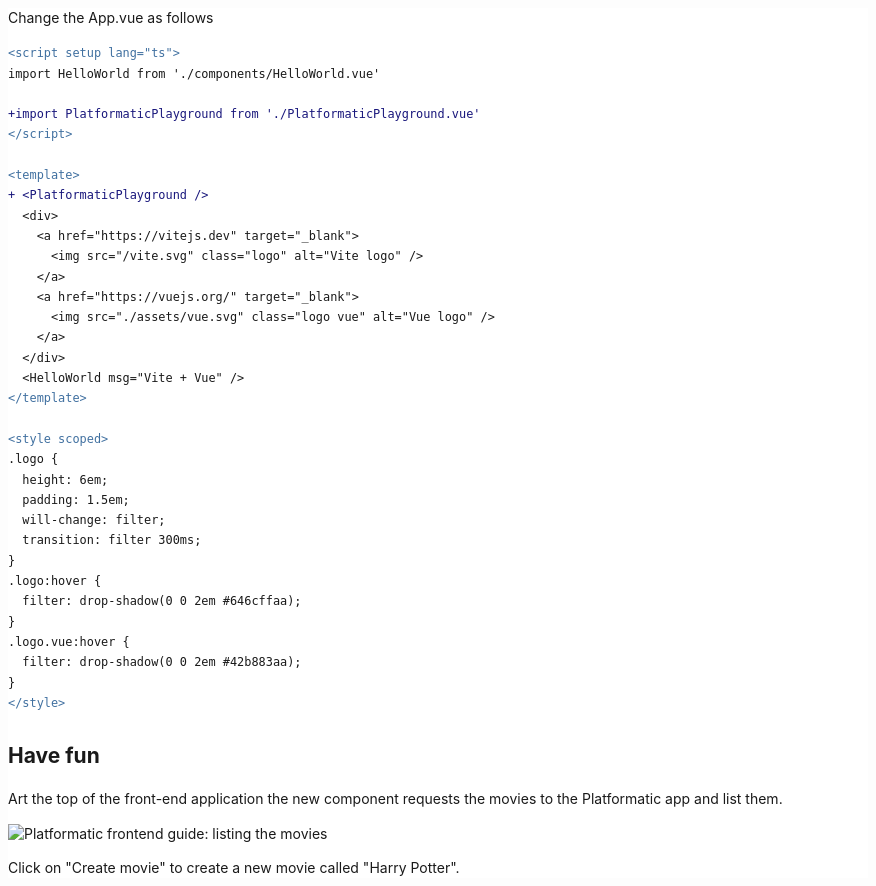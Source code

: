 </TabItem>
<TabItem value="vue" label="Vue.js">

Change the App.vue as follows

```diff
<script setup lang="ts">
import HelloWorld from './components/HelloWorld.vue'

+import PlatformaticPlayground from './PlatformaticPlayground.vue'
</script>

<template>
+ <PlatformaticPlayground />
  <div>
    <a href="https://vitejs.dev" target="_blank">
      <img src="/vite.svg" class="logo" alt="Vite logo" />
    </a>
    <a href="https://vuejs.org/" target="_blank">
      <img src="./assets/vue.svg" class="logo vue" alt="Vue logo" />
    </a>
  </div>
  <HelloWorld msg="Vite + Vue" />
</template>

<style scoped>
.logo {
  height: 6em;
  padding: 1.5em;
  will-change: filter;
  transition: filter 300ms;
}
.logo:hover {
  filter: drop-shadow(0 0 2em #646cffaa);
}
.logo.vue:hover {
  filter: drop-shadow(0 0 2em #42b883aa);
}
</style>
```

</TabItem>
</Tabs>

## Have fun

Art the top of the front-end application the new component requests the movies to the Platformatic app and list them.

![Platformatic frontend guide: listing the movies](./images/frontend-screenshot-1.jpg)

Click on "Create movie" to create a new movie called "Harry Potter".
